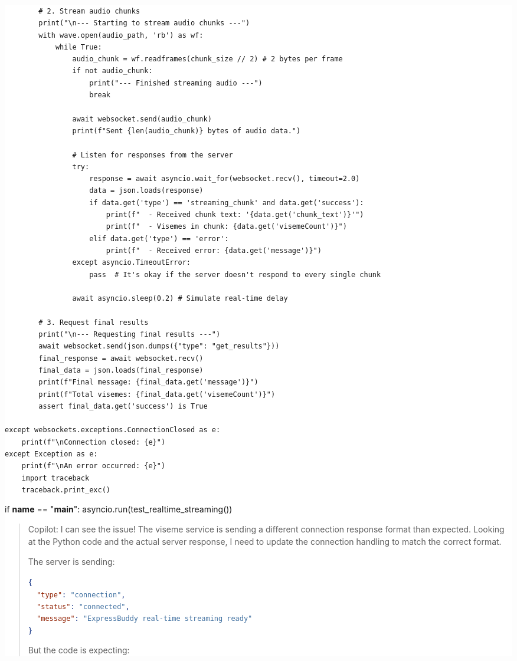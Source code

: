             # 2. Stream audio chunks
            print("\n--- Starting to stream audio chunks ---")
            with wave.open(audio_path, 'rb') as wf:
                while True:
                    audio_chunk = wf.readframes(chunk_size // 2) # 2 bytes per frame
                    if not audio_chunk:
                        print("--- Finished streaming audio ---")
                        break

                    await websocket.send(audio_chunk)
                    print(f"Sent {len(audio_chunk)} bytes of audio data.")

                    # Listen for responses from the server
                    try:
                        response = await asyncio.wait_for(websocket.recv(), timeout=2.0)
                        data = json.loads(response)
                        if data.get('type') == 'streaming_chunk' and data.get('success'):
                            print(f"  - Received chunk text: '{data.get('chunk_text')}'")
                            print(f"  - Visemes in chunk: {data.get('visemeCount')}")
                        elif data.get('type') == 'error':
                            print(f"  - Received error: {data.get('message')}")
                    except asyncio.TimeoutError:
                        pass  # It's okay if the server doesn't respond to every single chunk

                    await asyncio.sleep(0.2) # Simulate real-time delay

            # 3. Request final results
            print("\n--- Requesting final results ---")
            await websocket.send(json.dumps({"type": "get_results"}))
            final_response = await websocket.recv()
            final_data = json.loads(final_response)
            print(f"Final message: {final_data.get('message')}")
            print(f"Total visemes: {final_data.get('visemeCount')}")
            assert final_data.get('success') is True

    except websockets.exceptions.ConnectionClosed as e:
        print(f"\nConnection closed: {e}")
    except Exception as e:
        print(f"\nAn error occurred: {e}")
        import traceback
        traceback.print_exc()

if **name** == "**main**":
asyncio.run(test_realtime_streaming())

> Copilot: I can see the issue! The viseme service is sending a different connection response format than expected. Looking at the Python code and the actual server response, I need to update the connection handling to match the correct format.
>
> The server is sending:
>
> ```json
> {
>   "type": "connection",
>   "status": "connected",
>   "message": "ExpressBuddy real-time streaming ready"
> }
> ```
>
> But the code is expecting:
>
> ```json